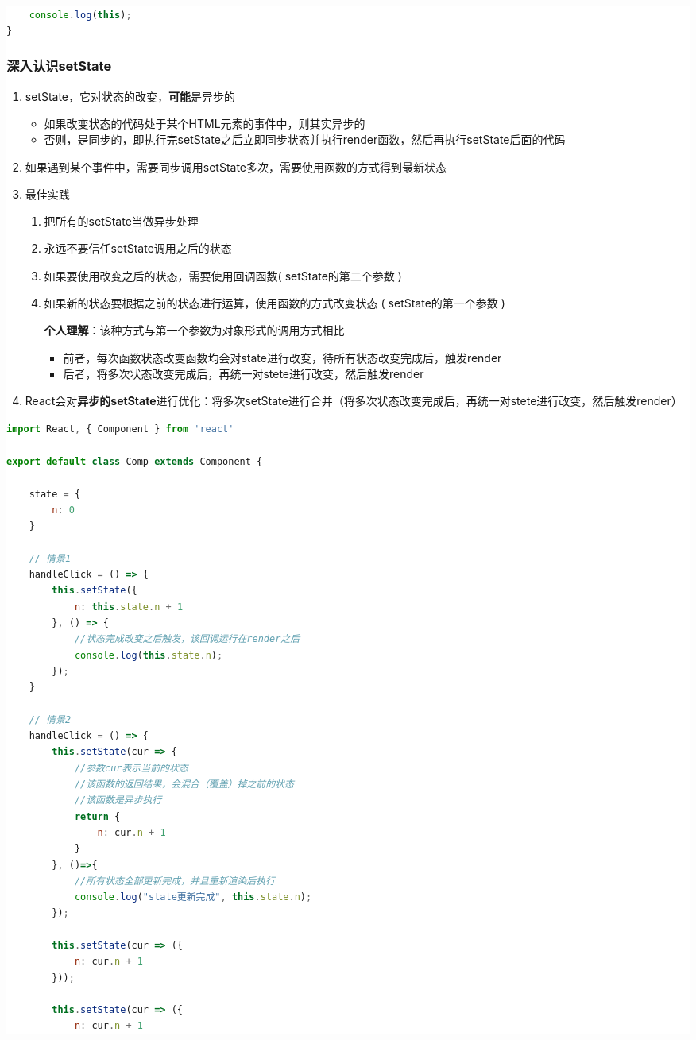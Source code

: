 ```javascript
    console.log(this);
}

```

### 深入认识setState

1. setState，它对状态的改变，**可能**是异步的
   
   - 如果改变状态的代码处于某个HTML元素的事件中，则其实异步的
   - 否则，是同步的，即执行完setState之后立即同步状态并执行render函数，然后再执行setState后面的代码
2. 如果遇到某个事件中，需要同步调用setState多次，需要使用函数的方式得到最新状态
3. 最佳实践
   1. 把所有的setState当做异步处理
   
   2. 永远不要信任setState调用之后的状态
   
   3. 如果要使用改变之后的状态，需要使用回调函数( setState的第二个参数 )
   
   4. 如果新的状态要根据之前的状态进行运算，使用函数的方式改变状态 ( setState的第一个参数 )
   
      **个人理解**：该种方式与第一个参数为对象形式的调用方式相比
   
      - 前者，每次函数状态改变函数均会对state进行改变，待所有状态改变完成后，触发render
      - 后者，将多次状态改变完成后，再统一对stete进行改变，然后触发render
4. React会对**异步的setState**进行优化：将多次setState进行合并（将多次状态改变完成后，再统一对stete进行改变，然后触发render）

```javascript
import React, { Component } from 'react'

export default class Comp extends Component {

    state = {
        n: 0
    }

	// 情景1
    handleClick = () => {
        this.setState({
            n: this.state.n + 1
        }, () => {
            //状态完成改变之后触发，该回调运行在render之后
            console.log(this.state.n);
        });
    }
    
    // 情景2
    handleClick = () => {
        this.setState(cur => {
            //参数cur表示当前的状态
            //该函数的返回结果，会混合（覆盖）掉之前的状态
            //该函数是异步执行
            return {
                n: cur.n + 1
            }
        }, ()=>{
            //所有状态全部更新完成，并且重新渲染后执行
            console.log("state更新完成", this.state.n);
        });

        this.setState(cur => ({
            n: cur.n + 1
        }));

        this.setState(cur => ({
            n: cur.n + 1
```